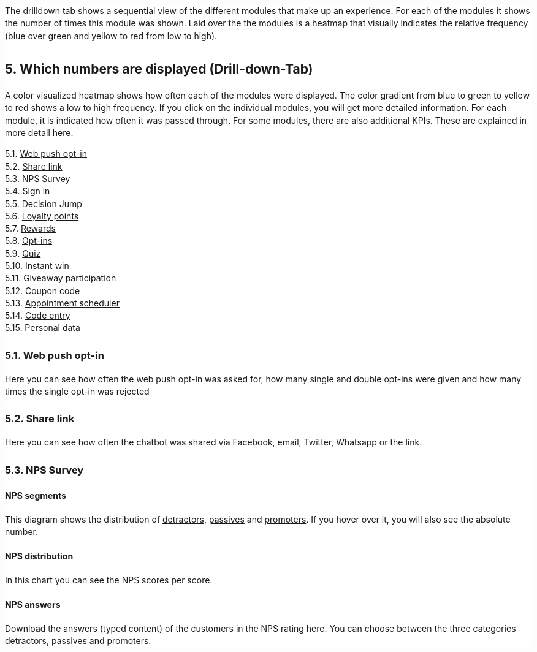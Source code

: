 The drilldown tab shows a sequential view of the different modules that make up an experience. For each of the modules it shows the number of times this module was shown. Laid over the the modules is a heatmap that visually indicates the relative frequency (blue over green and yellow to red from low to high).

## 5. Which numbers are displayed (Drill-down-Tab)

A color visualized heatmap shows how often each of the modules were displayed. The color gradient from blue to green to yellow to red shows a low to high 
frequency.
If you click on the individual modules, you will get more detailed information. For each module, it is indicated how often it was passed through. For some 
modules, there are also additional KPIs. These are explained in more detail [here](#51-web-push-opt-in).

5.1. [Web push opt-in](#51-web-push-opt-in)</br>
5.2. [Share link](#52-share-link)</br>
5.3. [NPS Survey](#53-nps-survey)</br>
5.4. [Sign in](#54-sign-in)</br>
5.5. [Decision Jump](#55-decision-jump)</br>
5.6. [Loyalty points](#56-loyalty-points)</br>
5.7. [Rewards](#57-rewards)</br>
5.8. [Opt-ins](#58-opt-ins)</br>
5.9. [Quiz](#59-quiz)</br>
5.10. [Instant win](#510-instant-win)</br>
5.11. [Giveaway participation](#511-giveaway-participation)</br>
5.12. [Coupon code](#512-coupon-code)</br>
5.13. [Appointment scheduler](#513-appointment-scheduler)</br>
5.14. [Code entry](#514-code-entry)</br>
5.15. [Personal data](#515-personal-data)</br>


### 5.1. Web push opt-in
Here you can see how often the web push opt-in was asked for, how many single and double opt-ins were given and how many times the single opt-in was rejected

### 5.2. Share link
Here you can see how often the chatbot was shared via Facebook, email, Twitter, Whatsapp or the link.

### 5.3. NPS Survey

#### NPS segments
This diagram shows the distribution of [detractors](#detractors), [passives](#passives) and [promoters](#promoters). If you hover over it, you will also see the 
absolute number.

#### NPS distribution
In this chart you can see the NPS scores per score.

#### NPS answers
Download the answers (typed content) of the customers in the NPS rating here. You can choose between the three categories [detractors](#detractors), 
[passives](#passives) and [promoters](#promoters).
